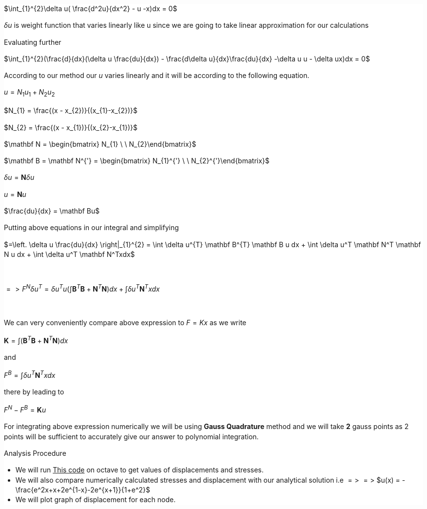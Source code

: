 $\int_{1}^{2}\delta u( \frac{d^2u}{dx^2} - u -x)dx = 0$

$\delta u$ is weight function that varies linearly like u since we are going to take linear approximation for our calculations  

Evaluating further

$\int_{1}^{2}(\frac{d}{dx}(\delta u \frac{du}{dx}) -  \frac{d\delta u}{dx}\frac{du}{dx} -\delta u u - \delta ux)dx = 0$

According to our method our $u$ varies linearly and it will be according to the following equation.

$u = N_{1}u_{1} + N_{2}u_{2}$

$N_{1} = \frac{(x - x_{2})}{(x_{1}-x_{2})}$

$N_{2} = \frac{(x - x_{1})}{(x_{2}-x_{1})}$

$\mathbf N =   \begin{bmatrix} N_{1} \   \  N_{2}\end{bmatrix}$

$\mathbf B = \mathbf N^{'} =  \begin{bmatrix} N_{1}^{'} \   \  N_{2}^{'}\end{bmatrix}$

$\delta u = \mathbf N\delta u$

$u = \mathbf N u$

$\frac{du}{dx} = \mathbf Bu$

Putting above equations in our integral and simplifying 

$=\left. \delta u \frac{du}{dx} \right|_{1}^{2} = \int \delta u^{T} \mathbf B^{T} \mathbf B u dx + \int  \delta u^T \mathbf N^T \mathbf N  u dx + \int \delta u^T  \mathbf N^Txdx$

<br>


$=>F^N \delta u^T =  \delta u^T u ( \int \mathbf B^T \mathbf B + \mathbf N^T \mathbf N )dx + \int \delta u^T  \mathbf N^Txdx$

<br>

We can very conveniently compare above expression to $F=Kx$ as we write

$\mathbf K = \int( \mathbf B^T \mathbf B + \mathbf N^T \mathbf N )dx$

and

 $F^B =\int \delta u^T  \mathbf N^Txdx$

there by leading to

$F^N - F^B= \mathbf Ku$

For integrating above expression numerically we will be using **Gauss Quadrature** method and we will take **2** gauss points as 2 points will be sufficient to accurately give our answer to polynomial integration.

Analysis Procedure
- We will run [This code](https://github.com/notcamelcase01/FemAssignments/blob/master/AssignmentFEMQ2.m) on octave to get values of displacements and stresses.
- We will also compare numerically calculated stresses and displacement with our analytical solution i.e $=>$ $=>$  $u(x) = -\frac{e^2x+x+2e^{1-x}-2e^{x+1}}{1+e^2}$
- We will plot graph of displacement for each node.
